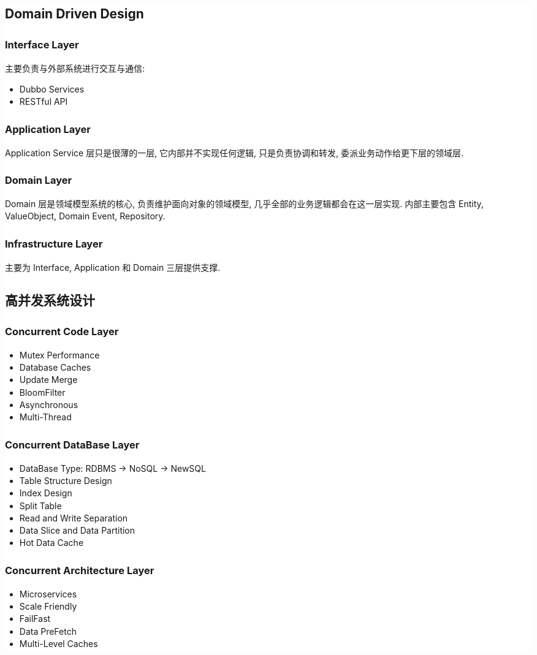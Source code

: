 ## Domain Driven Design

### Interface Layer

主要负责与外部系统进行交互与通信:

- Dubbo Services
- RESTful API

### Application Layer

Application Service 层只是很薄的一层,
它内部并不实现任何逻辑,
只是负责协调和转发,
委派业务动作给更下层的领域层.

### Domain Layer

Domain 层是领域模型系统的核心,
负责维护面向对象的领域模型,
几乎全部的业务逻辑都会在这一层实现.
内部主要包含 Entity, ValueObject, Domain Event, Repository.

### Infrastructure Layer

主要为 Interface, Application 和 Domain 三层提供支撑.

## 高并发系统设计

### Concurrent Code Layer

- Mutex Performance
- Database Caches
- Update Merge
- BloomFilter
- Asynchronous
- Multi-Thread

### Concurrent DataBase Layer

- DataBase Type: RDBMS -> NoSQL -> NewSQL
- Table Structure Design
- Index Design
- Split Table
- Read and Write Separation
- Data Slice and Data Partition
- Hot Data Cache

### Concurrent Architecture Layer

- Microservices
- Scale Friendly
- FailFast
- Data PreFetch
- Multi-Level Caches
